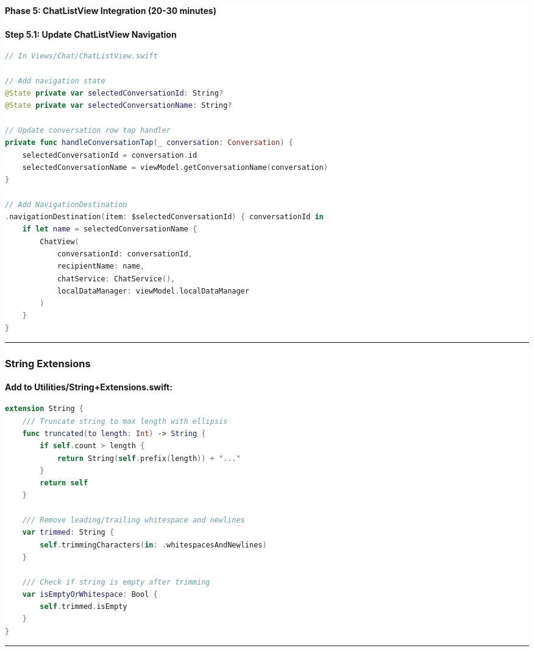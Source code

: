 
#### Phase 5: ChatListView Integration (20-30 minutes)

**Step 5.1: Update ChatListView Navigation**
```swift
// In Views/Chat/ChatListView.swift

// Add navigation state
@State private var selectedConversationId: String?
@State private var selectedConversationName: String?

// Update conversation row tap handler
private func handleConversationTap(_ conversation: Conversation) {
    selectedConversationId = conversation.id
    selectedConversationName = viewModel.getConversationName(conversation)
}

// Add NavigationDestination
.navigationDestination(item: $selectedConversationId) { conversationId in
    if let name = selectedConversationName {
        ChatView(
            conversationId: conversationId,
            recipientName: name,
            chatService: ChatService(),
            localDataManager: viewModel.localDataManager
        )
    }
}
```

---

### String Extensions

**Add to Utilities/String+Extensions.swift:**
```swift
extension String {
    /// Truncate string to max length with ellipsis
    func truncated(to length: Int) -> String {
        if self.count > length {
            return String(self.prefix(length)) + "..."
        }
        return self
    }
    
    /// Remove leading/trailing whitespace and newlines
    var trimmed: String {
        self.trimmingCharacters(in: .whitespacesAndNewlines)
    }
    
    /// Check if string is empty after trimming
    var isEmptyOrWhitespace: Bool {
        self.trimmed.isEmpty
    }
}
```

---